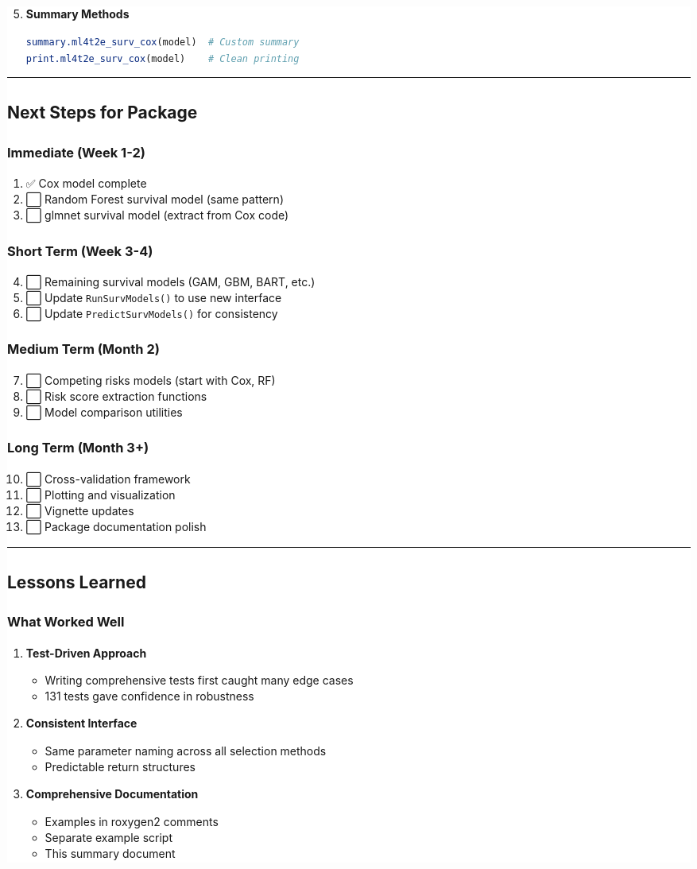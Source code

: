 5. **Summary Methods**
   ```r
   summary.ml4t2e_surv_cox(model)  # Custom summary
   print.ml4t2e_surv_cox(model)    # Clean printing
   ```

---

## Next Steps for Package

### Immediate (Week 1-2)

1. ✅ Cox model complete
2. ⬜ Random Forest survival model (same pattern)
3. ⬜ glmnet survival model (extract from Cox code)

### Short Term (Week 3-4)

4. ⬜ Remaining survival models (GAM, GBM, BART, etc.)
5. ⬜ Update `RunSurvModels()` to use new interface
6. ⬜ Update `PredictSurvModels()` for consistency

### Medium Term (Month 2)

7. ⬜ Competing risks models (start with Cox, RF)
8. ⬜ Risk score extraction functions
9. ⬜ Model comparison utilities

### Long Term (Month 3+)

10. ⬜ Cross-validation framework
11. ⬜ Plotting and visualization
12. ⬜ Vignette updates
13. ⬜ Package documentation polish

---

## Lessons Learned

### What Worked Well

1. **Test-Driven Approach**
   - Writing comprehensive tests first caught many edge cases
   - 131 tests gave confidence in robustness

2. **Consistent Interface**
   - Same parameter naming across all selection methods
   - Predictable return structures

3. **Comprehensive Documentation**
   - Examples in roxygen2 comments
   - Separate example script
   - This summary document
